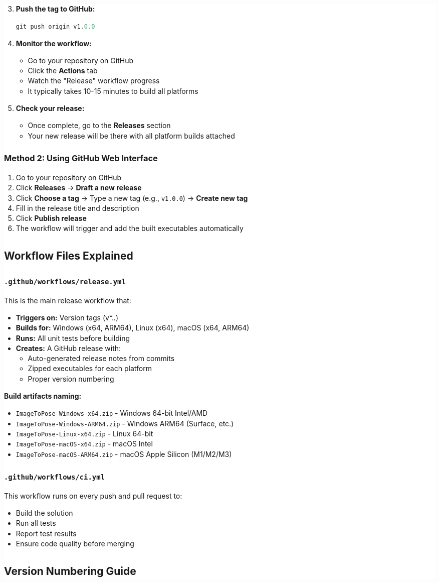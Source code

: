 3. **Push the tag to GitHub:**
   ```powershell
   git push origin v1.0.0
   ```

4. **Monitor the workflow:**
   - Go to your repository on GitHub
   - Click the **Actions** tab
   - Watch the "Release" workflow progress
   - It typically takes 10-15 minutes to build all platforms

5. **Check your release:**
   - Once complete, go to the **Releases** section
   - Your new release will be there with all platform builds attached

### Method 2: Using GitHub Web Interface

1. Go to your repository on GitHub
2. Click **Releases** → **Draft a new release**
3. Click **Choose a tag** → Type a new tag (e.g., `v1.0.0`) → **Create new tag**
4. Fill in the release title and description
5. Click **Publish release**
6. The workflow will trigger and add the built executables automatically

## Workflow Files Explained

### `.github/workflows/release.yml`

This is the main release workflow that:
- **Triggers on:** Version tags (v*.*.*)
- **Builds for:** Windows (x64, ARM64), Linux (x64), macOS (x64, ARM64)
- **Runs:** All unit tests before building
- **Creates:** A GitHub release with:
  - Auto-generated release notes from commits
  - Zipped executables for each platform
  - Proper version numbering

**Build artifacts naming:**
- `ImageToPose-Windows-x64.zip` - Windows 64-bit Intel/AMD
- `ImageToPose-Windows-ARM64.zip` - Windows ARM64 (Surface, etc.)
- `ImageToPose-Linux-x64.zip` - Linux 64-bit
- `ImageToPose-macOS-x64.zip` - macOS Intel
- `ImageToPose-macOS-ARM64.zip` - macOS Apple Silicon (M1/M2/M3)

### `.github/workflows/ci.yml`

This workflow runs on every push and pull request to:
- Build the solution
- Run all tests
- Report test results
- Ensure code quality before merging

## Version Numbering Guide
